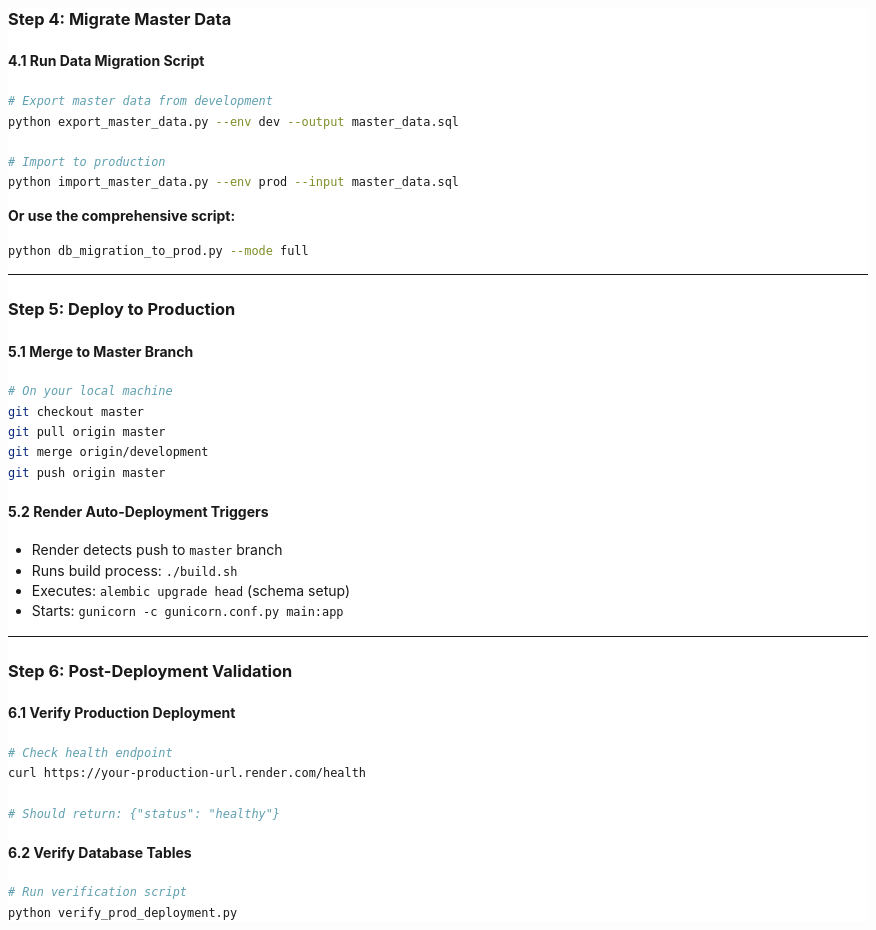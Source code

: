 
### Step 4: Migrate Master Data

#### 4.1 Run Data Migration Script
```bash
# Export master data from development
python export_master_data.py --env dev --output master_data.sql

# Import to production
python import_master_data.py --env prod --input master_data.sql
```

**Or use the comprehensive script:**
```bash
python db_migration_to_prod.py --mode full
```

---

### Step 5: Deploy to Production

#### 5.1 Merge to Master Branch
```bash
# On your local machine
git checkout master
git pull origin master
git merge origin/development
git push origin master
```

#### 5.2 Render Auto-Deployment Triggers
- Render detects push to `master` branch
- Runs build process: `./build.sh`
- Executes: `alembic upgrade head` (schema setup)
- Starts: `gunicorn -c gunicorn.conf.py main:app`

---

### Step 6: Post-Deployment Validation

#### 6.1 Verify Production Deployment
```bash
# Check health endpoint
curl https://your-production-url.render.com/health

# Should return: {"status": "healthy"}
```

#### 6.2 Verify Database Tables
```python
# Run verification script
python verify_prod_deployment.py
```
